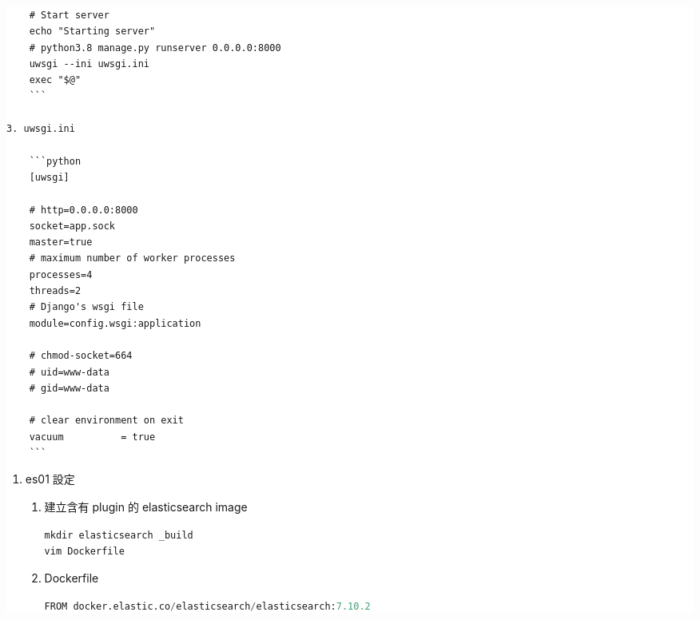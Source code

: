         # Start server
        echo "Starting server"
        # python3.8 manage.py runserver 0.0.0.0:8000
        uwsgi --ini uwsgi.ini
        exec "$@"
        ```
        
    3. uwsgi.ini
        
        ```python
        [uwsgi]
        
        # http=0.0.0.0:8000
        socket=app.sock
        master=true
        # maximum number of worker processes
        processes=4
        threads=2
        # Django's wsgi file
        module=config.wsgi:application
        
        # chmod-socket=664
        # uid=www-data
        # gid=www-data
        
        # clear environment on exit
        vacuum          = true
        ```
        

1.  es01 設定
    1. 建立含有 plugin 的 elasticsearch image 
        
        ```python
        mkdir elasticsearch _build
        vim Dockerfile
        ```
        
    2. Dockerfile
        
        ```python
        FROM docker.elastic.co/elasticsearch/elasticsearch:7.10.2
        